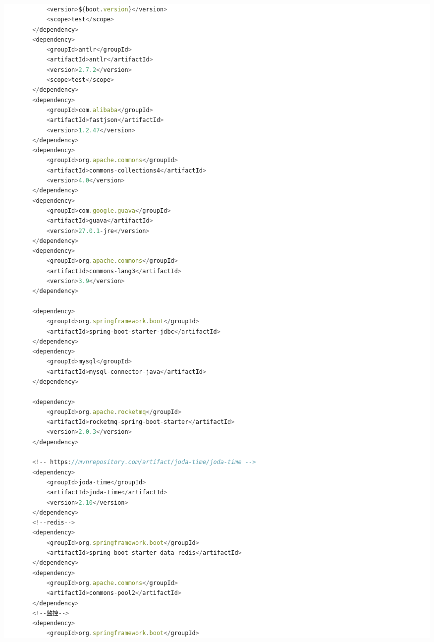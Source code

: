 ```javascript
            <version>${boot.version}</version>
            <scope>test</scope>
        </dependency>
        <dependency>
            <groupId>antlr</groupId>
            <artifactId>antlr</artifactId>
            <version>2.7.2</version>
            <scope>test</scope>
        </dependency>
        <dependency>
            <groupId>com.alibaba</groupId>
            <artifactId>fastjson</artifactId>
            <version>1.2.47</version>
        </dependency>
        <dependency>
            <groupId>org.apache.commons</groupId>
            <artifactId>commons-collections4</artifactId>
            <version>4.0</version>
        </dependency>
        <dependency>
            <groupId>com.google.guava</groupId>
            <artifactId>guava</artifactId>
            <version>27.0.1-jre</version>
        </dependency>
        <dependency>
            <groupId>org.apache.commons</groupId>
            <artifactId>commons-lang3</artifactId>
            <version>3.9</version>
        </dependency>

        <dependency>
            <groupId>org.springframework.boot</groupId>
            <artifactId>spring-boot-starter-jdbc</artifactId>
        </dependency>
        <dependency>
            <groupId>mysql</groupId>
            <artifactId>mysql-connector-java</artifactId>
        </dependency>

        <dependency>
            <groupId>org.apache.rocketmq</groupId>
            <artifactId>rocketmq-spring-boot-starter</artifactId>
            <version>2.0.3</version>
        </dependency>

        <!-- https://mvnrepository.com/artifact/joda-time/joda-time -->
        <dependency>
            <groupId>joda-time</groupId>
            <artifactId>joda-time</artifactId>
            <version>2.10</version>
        </dependency>
        <!--redis-->
        <dependency>
            <groupId>org.springframework.boot</groupId>
            <artifactId>spring-boot-starter-data-redis</artifactId>
        </dependency>
        <dependency>
            <groupId>org.apache.commons</groupId>
            <artifactId>commons-pool2</artifactId>
        </dependency>
        <!--监控-->
        <dependency>
            <groupId>org.springframework.boot</groupId>
```